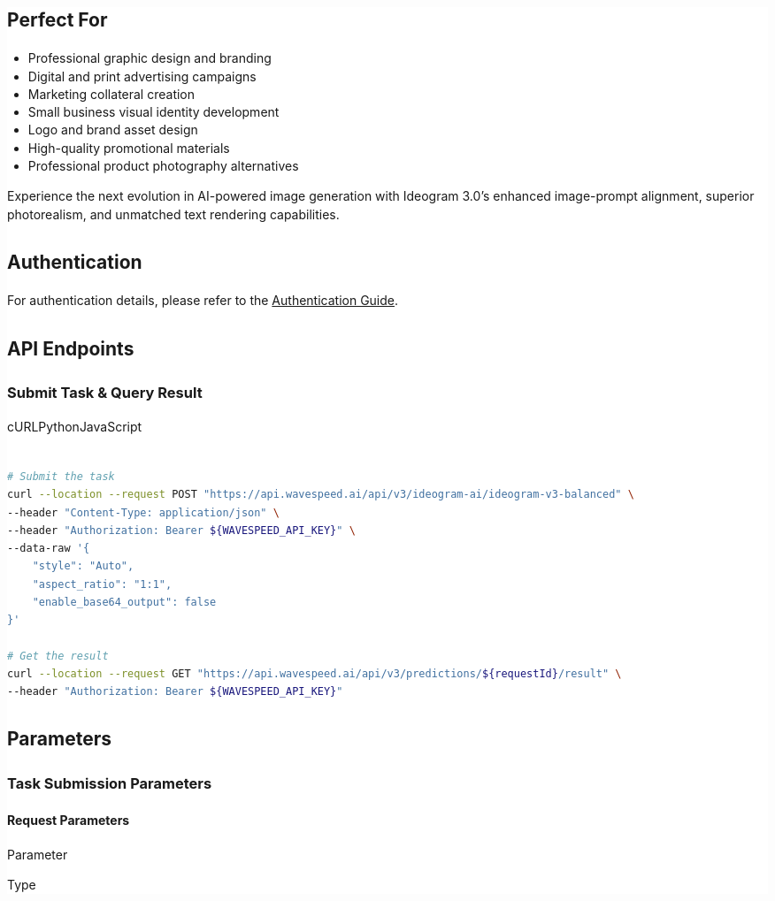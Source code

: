 ## Perfect For[](#perfect-for)

*   Professional graphic design and branding
*   Digital and print advertising campaigns
*   Marketing collateral creation
*   Small business visual identity development
*   Logo and brand asset design
*   High-quality promotional materials
*   Professional product photography alternatives

Experience the next evolution in AI-powered image generation with Ideogram 3.0’s enhanced image-prompt alignment, superior photorealism, and unmatched text rendering capabilities.

## Authentication[](#authentication)

For authentication details, please refer to the [Authentication Guide](/docs/docs-authentication).

## API Endpoints[](#api-endpoints)

### Submit Task & Query Result[](#submit-task--query-result)

cURLPythonJavaScript

```bash

# Submit the task
curl --location --request POST "https://api.wavespeed.ai/api/v3/ideogram-ai/ideogram-v3-balanced" \
--header "Content-Type: application/json" \
--header "Authorization: Bearer ${WAVESPEED_API_KEY}" \
--data-raw '{
    "style": "Auto",
    "aspect_ratio": "1:1",
    "enable_base64_output": false
}'

# Get the result
curl --location --request GET "https://api.wavespeed.ai/api/v3/predictions/${requestId}/result" \
--header "Authorization: Bearer ${WAVESPEED_API_KEY}"
```

## Parameters[](#parameters)

### Task Submission Parameters[](#task-submission-parameters)

#### Request Parameters[](#request-parameters)

Parameter

Type
